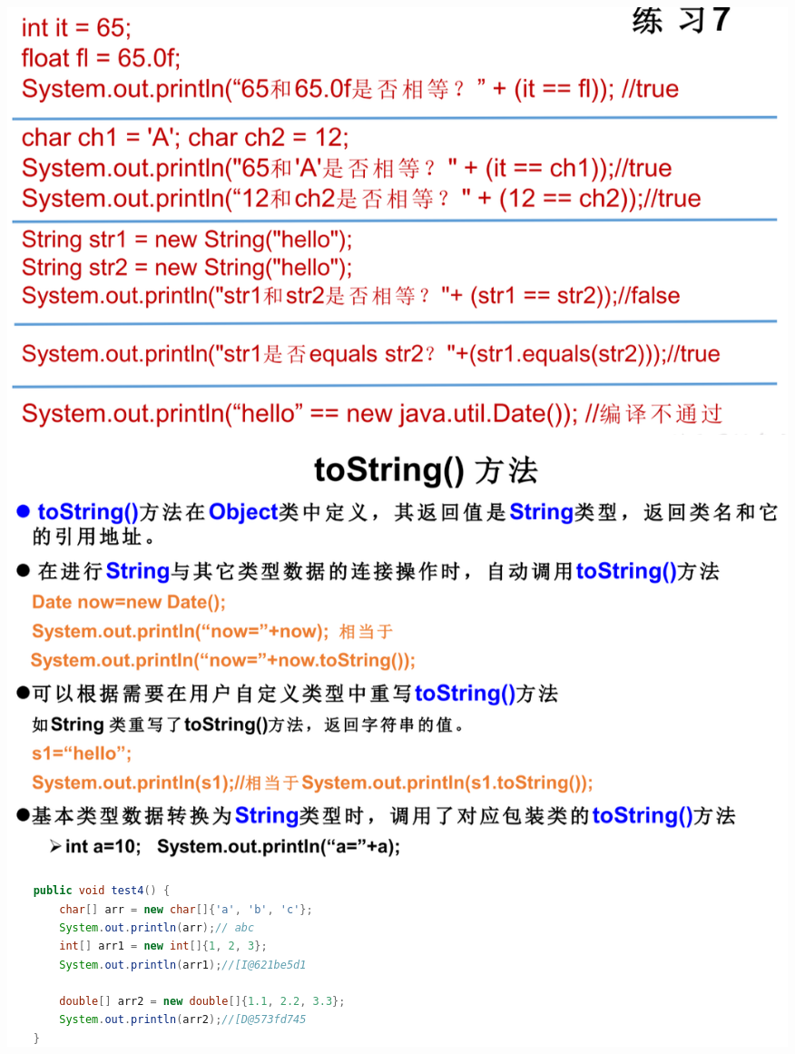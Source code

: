 ![image-20210621100531981](面向对象.assets/image-20210621100531981.png)

![image-20210621100953170](面向对象.assets/image-20210621100953170.png)

```java
    public void test4() {
        char[] arr = new char[]{'a', 'b', 'c'};
        System.out.println(arr);// abc
        int[] arr1 = new int[]{1, 2, 3};
        System.out.println(arr1);//[I@621be5d1

        double[] arr2 = new double[]{1.1, 2.2, 3.3};
        System.out.println(arr2);//[D@573fd745
    }
```
